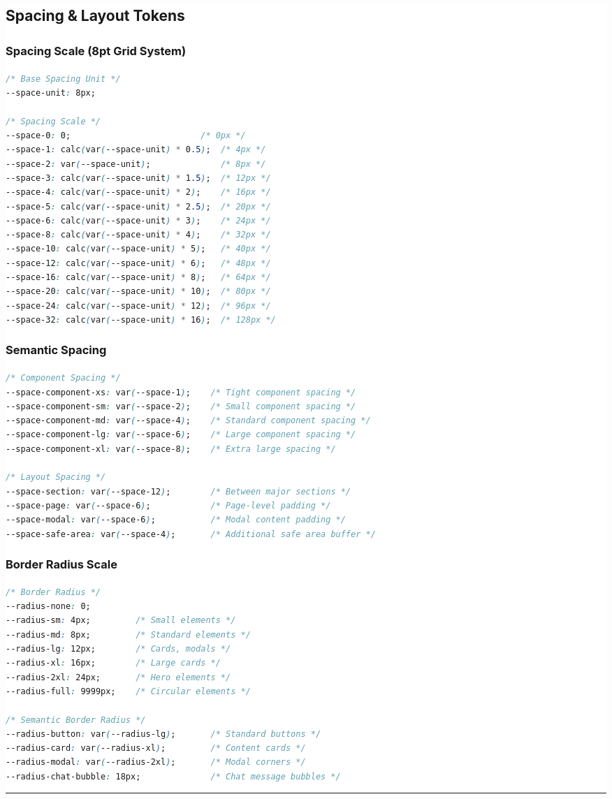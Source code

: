 
## **Spacing & Layout Tokens**

### **Spacing Scale (8pt Grid System)**
```css
/* Base Spacing Unit */
--space-unit: 8px;

/* Spacing Scale */
--space-0: 0;                          /* 0px */
--space-1: calc(var(--space-unit) * 0.5);  /* 4px */
--space-2: var(--space-unit);              /* 8px */
--space-3: calc(var(--space-unit) * 1.5);  /* 12px */
--space-4: calc(var(--space-unit) * 2);    /* 16px */
--space-5: calc(var(--space-unit) * 2.5);  /* 20px */
--space-6: calc(var(--space-unit) * 3);    /* 24px */
--space-8: calc(var(--space-unit) * 4);    /* 32px */
--space-10: calc(var(--space-unit) * 5);   /* 40px */
--space-12: calc(var(--space-unit) * 6);   /* 48px */
--space-16: calc(var(--space-unit) * 8);   /* 64px */
--space-20: calc(var(--space-unit) * 10);  /* 80px */
--space-24: calc(var(--space-unit) * 12);  /* 96px */
--space-32: calc(var(--space-unit) * 16);  /* 128px */
```

### **Semantic Spacing**
```css
/* Component Spacing */
--space-component-xs: var(--space-1);    /* Tight component spacing */
--space-component-sm: var(--space-2);    /* Small component spacing */
--space-component-md: var(--space-4);    /* Standard component spacing */
--space-component-lg: var(--space-6);    /* Large component spacing */
--space-component-xl: var(--space-8);    /* Extra large spacing */

/* Layout Spacing */
--space-section: var(--space-12);        /* Between major sections */
--space-page: var(--space-6);            /* Page-level padding */
--space-modal: var(--space-6);           /* Modal content padding */
--space-safe-area: var(--space-4);       /* Additional safe area buffer */
```

### **Border Radius Scale**
```css
/* Border Radius */
--radius-none: 0;
--radius-sm: 4px;         /* Small elements */
--radius-md: 8px;         /* Standard elements */
--radius-lg: 12px;        /* Cards, modals */
--radius-xl: 16px;        /* Large cards */
--radius-2xl: 24px;       /* Hero elements */
--radius-full: 9999px;    /* Circular elements */

/* Semantic Border Radius */
--radius-button: var(--radius-lg);       /* Standard buttons */
--radius-card: var(--radius-xl);         /* Content cards */
--radius-modal: var(--radius-2xl);       /* Modal corners */
--radius-chat-bubble: 18px;              /* Chat message bubbles */
```

---